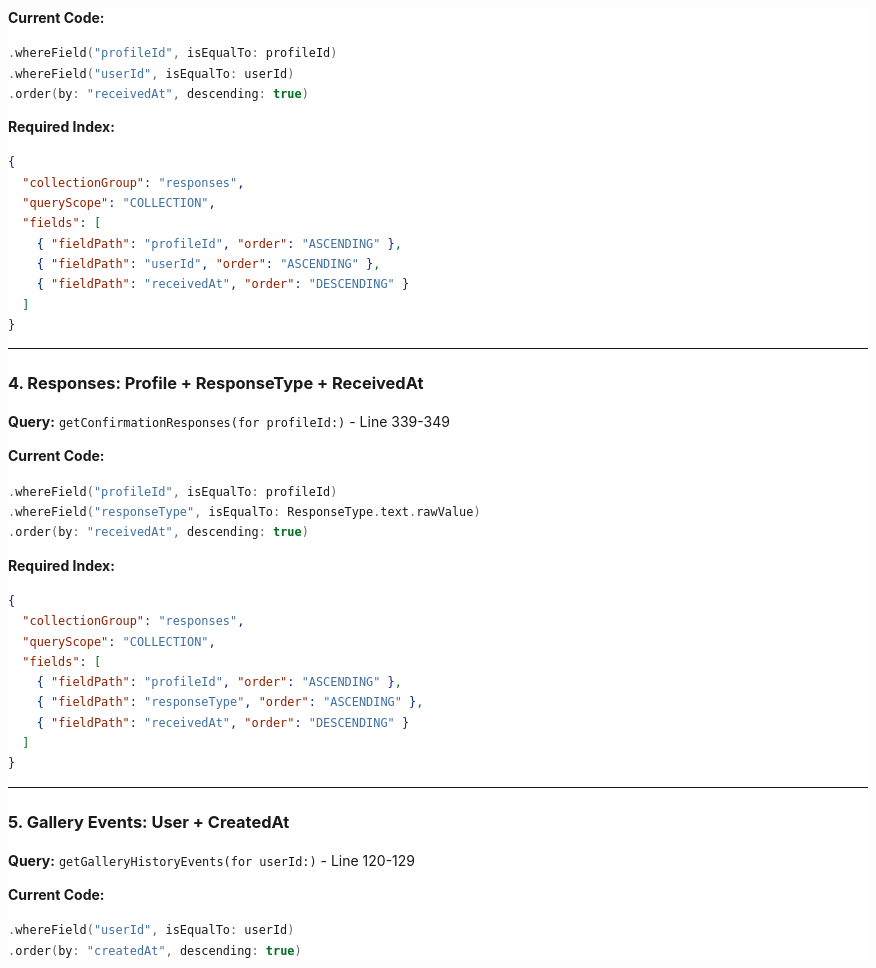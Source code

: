 **Current Code:**
```swift
.whereField("profileId", isEqualTo: profileId)
.whereField("userId", isEqualTo: userId)
.order(by: "receivedAt", descending: true)
```

**Required Index:**
```json
{
  "collectionGroup": "responses",
  "queryScope": "COLLECTION",
  "fields": [
    { "fieldPath": "profileId", "order": "ASCENDING" },
    { "fieldPath": "userId", "order": "ASCENDING" },
    { "fieldPath": "receivedAt", "order": "DESCENDING" }
  ]
}
```

---

### 4. Responses: Profile + ResponseType + ReceivedAt
**Query:** `getConfirmationResponses(for profileId:)` - Line 339-349

**Current Code:**
```swift
.whereField("profileId", isEqualTo: profileId)
.whereField("responseType", isEqualTo: ResponseType.text.rawValue)
.order(by: "receivedAt", descending: true)
```

**Required Index:**
```json
{
  "collectionGroup": "responses",
  "queryScope": "COLLECTION",
  "fields": [
    { "fieldPath": "profileId", "order": "ASCENDING" },
    { "fieldPath": "responseType", "order": "ASCENDING" },
    { "fieldPath": "receivedAt", "order": "DESCENDING" }
  ]
}
```

---

### 5. Gallery Events: User + CreatedAt
**Query:** `getGalleryHistoryEvents(for userId:)` - Line 120-129

**Current Code:**
```swift
.whereField("userId", isEqualTo: userId)
.order(by: "createdAt", descending: true)
```
